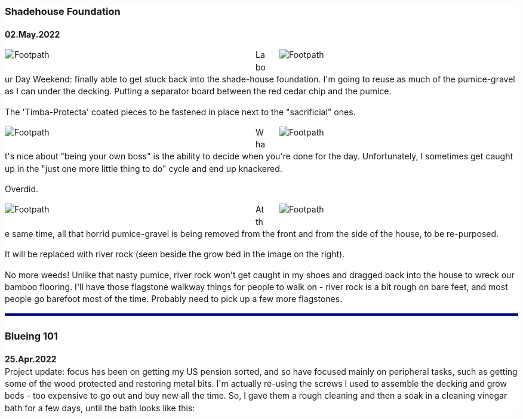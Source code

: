 ### Shadehouse Foundation

**02.May.2022**  

<img src="/assets/images/garden/22-05-02/gravel1.jpg" alt="Footpath" style="float: left; width: 400px;
        margin-right: 20px; margin-bottom: 10px;" />

<img src="/assets/images/garden/22-05-02/gravel2.jpg" alt="Footpath" style="float: right; width: 400px;
        margin-left: 20px; margin-bottom: 10px;" />

Labour Day Weekend: finally able to get stuck back into the shade-house foundation. I'm going to reuse as much of the pumice-gravel as I can under the decking. Putting a separator board between the red cedar chip and the pumice. 

The 'Timba-Protecta' coated pieces to be fastened in place next to the "sacrificial" ones.

<img src="/assets/images/garden/22-05-02/gravel3.jpg" alt="Footpath" style="float: left; width: 400px;
        margin-right: 20px; margin-bottom: 10px;" />

<img src="/assets/images/garden/22-05-02/gravel4.jpg" alt="Footpath" style="float: right; width: 400px;
        margin-left: 20px; margin-bottom: 10px;" />

What's nice about "being your own boss" is the ability to decide when you're done for the day. Unfortunately, I sometimes get caught up in the "just one more little thing to do" cycle and end up knackered. 

Overdid.

<img src="/assets/images/garden/22-05-02/gravel5.jpg" alt="Footpath" style="float: left; width: 400px;
        margin-right: 20px; margin-bottom: 10px;" />

<img src="/assets/images/garden/22-05-02/gravel6.jpg" alt="Footpath" style="float: right; width: 400px;
        margin-left: 20px; margin-bottom: 10px;" />

At the same time, all that horrid pumice-gravel is being removed from the front and from the side of the house, to be re-purposed.

It will be replaced with river rock (seen beside the grow bed in the image on the right).

No more weeds! Unlike that nasty pumice, river rock won't get caught in my shoes and dragged back into the house to wreck our bamboo flooring. I'll have those flagstone walkway things for people to walk on - river rock is a bit rough on bare feet, and most people go barefoot most of the time. Probably need to pick up a few more flagstones.

<hr style="height:4px;border-width:0;color:navy;background-color:navy">








### Blueing 101

**25.Apr.2022**  
Project update: focus has been on getting my US pension sorted, and so have focused mainly on peripheral tasks, such as getting some of the wood protected and restoring metal bits. I'm actually re-using the screws I used to assemble the decking and grow beds - too expensive to go out and buy new all the time. So, I gave them a rough cleaning and then a soak in a cleaning vinegar bath for a few days, until the bath looks like this:
